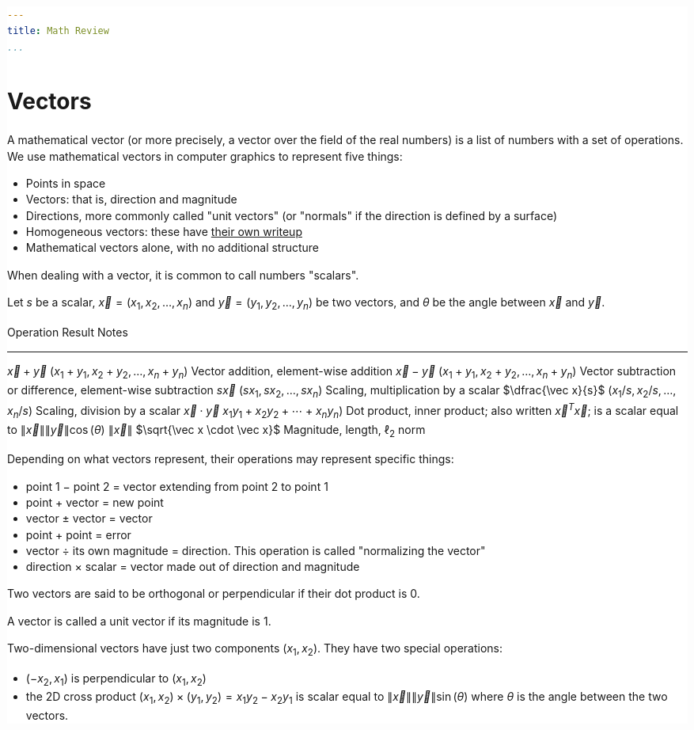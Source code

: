 ```yaml
---
title: Math Review
...
```



# Vectors 

A mathematical vector (or more precisely, a vector over the field of the real numbers)
is a list of numbers with a set of operations.
We use mathematical vectors in computer graphics to represent five things:

- Points in space
- Vectors: that is, direction and magnitude
- Directions, more commonly called "unit vectors" (or "normals" if the direction is defined by a surface)
- Homogeneous vectors: these have [their own writeup](math2.html)
- Mathematical vectors alone, with no additional structure

When dealing with a vector, it is common to call numbers "scalars".

Let $s$ be a scalar,
$\vec x = (x_1, x_2, \dots, x_n)$ and $\vec y = (y_1, y_2, \dots, y_n)$ be two vectors,
and $\theta$ be the angle between $\vec x$ and $\vec y$.

Operation           Result                                  Notes
------------------- --------------                          -------------------
$\vec x + \vec y$   $(x_1+y_1, x_2+y_2, \dots, x_n+y_n)$    Vector addition, element-wise addition
$\vec x - \vec y$   $(x_1+y_1, x_2+y_2, \dots, x_n+y_n)$    Vector subtraction or difference, element-wise subtraction
$s \vec x$          $(s x_1, s x_2, \dots, s x_n)$          Scaling, multiplication by a scalar
$\dfrac{\vec x}{s}$ $(x_1/s, x_2/s, \dots, x_n/s)$          Scaling, division by a scalar
$\vec x\cdot\vec y$ $x_1y_1 + x_2y_2 + \cdots + x_ny_n)$    Dot product, inner product; also written $\vec x^{T} \vec x$; is a scalar equal to $\|\vec x\| \|\vec y\| \cos(\theta)$
$\|\vec x\|$        $\sqrt{\vec x \cdot \vec x}$            Magnitude, length, $\ell_2$ norm

Depending on what vectors represent, their operations may represent specific things:

- point 1 − point 2 = vector extending from point 2 to point 1
- point + vector = new point
- vector ± vector = vector
- point + point = error
- vector ÷ its own magnitude = direction. This operation is called "normalizing the vector"
- direction × scalar = vector made out of direction and magnitude

Two vectors are said to be orthogonal or perpendicular if their dot product is $0$.

A vector is called a unit vector if its magnitude is $1$.

Two-dimensional vectors have just two components $(x_1, x_2)$.
They have two special operations:

- $(-x_2, x_1)$ is perpendicular to $(x_1, x_2)$
- the 2D cross product $(x_1, x_2) \times (y_1,y_2) = x_1y_2-x_2y_1$ is scalar
equal to $\|\vec x\| \|\vec y\| \sin(\theta)$ where $\theta$ is the angle between the two vectors.
